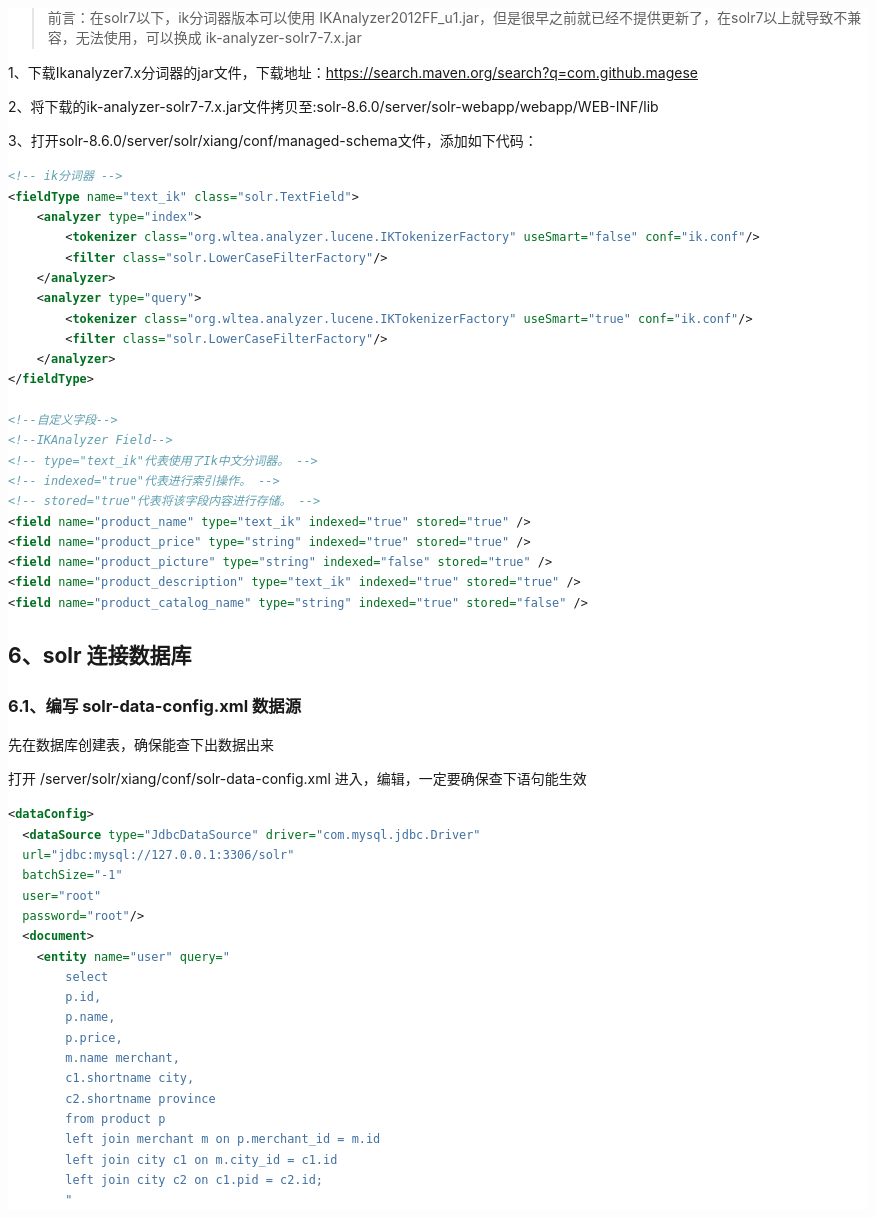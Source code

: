 > 前言：在solr7以下，ik分词器版本可以使用 IKAnalyzer2012FF_u1.jar，但是很早之前就已经不提供更新了，在solr7以上就导致不兼容，无法使用，可以换成 ik-analyzer-solr7-7.x.jar 

1、下载Ikanalyzer7.x分词器的jar文件，下载地址：https://search.maven.org/search?q=com.github.magese

2、将下载的ik-analyzer-solr7-7.x.jar文件拷贝至:solr-8.6.0/server/solr-webapp/webapp/WEB-INF/lib

3、打开solr-8.6.0/server/solr/xiang/conf/managed-schema文件，添加如下代码：

```xml
<!-- ik分词器 -->
<fieldType name="text_ik" class="solr.TextField">
    <analyzer type="index">
        <tokenizer class="org.wltea.analyzer.lucene.IKTokenizerFactory" useSmart="false" conf="ik.conf"/>
        <filter class="solr.LowerCaseFilterFactory"/>
    </analyzer>
    <analyzer type="query">
        <tokenizer class="org.wltea.analyzer.lucene.IKTokenizerFactory" useSmart="true" conf="ik.conf"/>
        <filter class="solr.LowerCaseFilterFactory"/>
    </analyzer>
</fieldType>

<!--自定义字段-->
<!--IKAnalyzer Field-->
<!-- type="text_ik"代表使用了Ik中文分词器。 -->
<!-- indexed="true"代表进行索引操作。 -->
<!-- stored="true"代表将该字段内容进行存储。 -->
<field name="product_name" type="text_ik" indexed="true" stored="true" />
<field name="product_price" type="string" indexed="true" stored="true" />
<field name="product_picture" type="string" indexed="false" stored="true" />
<field name="product_description" type="text_ik" indexed="true" stored="true" />
<field name="product_catalog_name" type="string" indexed="true" stored="false" />
```



## 6、solr 连接数据库

### 6.1、编写 solr-data-config.xml 数据源

先在数据库创建表，确保能查下出数据出来

打开 /server/solr/xiang/conf/solr-data-config.xml 进入，编辑，一定要确保查下语句能生效

```xml
<dataConfig>
  <dataSource type="JdbcDataSource" driver="com.mysql.jdbc.Driver"
  url="jdbc:mysql://127.0.0.1:3306/solr"
  batchSize="-1"
  user="root"
  password="root"/>
  <document>
	<entity name="user" query="
		select
		p.id,
		p.name,
		p.price,
		m.name merchant,
		c1.shortname city,
		c2.shortname province
		from product p
		left join merchant m on p.merchant_id = m.id
		left join city c1 on m.city_id = c1.id
		left join city c2 on c1.pid = c2.id;
		"
```